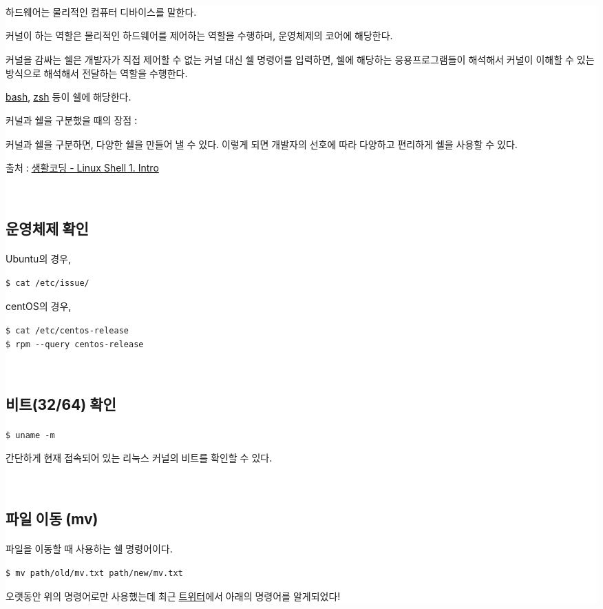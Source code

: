 하드웨어는 물리적인 컴퓨터 디바이스를 말한다.

커널이 하는 역할은 물리적인 하드웨어를 제어하는 역할을 수행하며, 운영체제의 코어에 해당한다.

커널을 감싸는 쉘은 개발자가 직접 제어할 수 없는 커널 대신 쉘 명령어를 입력하면, 쉘에 해당하는 응용프로그램들이 해석해서 커널이 이해할 수 있는 방식으로 해석해서 전달하는 역할을 수행한다.

<a href="https://ko.wikipedia.org/wiki/%EB%B0%B0%EC%8B%9C_(%EC%9C%A0%EB%8B%89%EC%8A%A4_%EC%85%B8)" target="_blank">bash</a>, <a href="https://ko.wikipedia.org/wiki/Z_%EC%85%B8" target="_blank">zsh</a> 등이 쉘에 해당한다.

커널과 쉘을 구분했을 때의 장점 : 

커널과 쉘을 구분하면, 다양한 쉘을 만들어 낼 수 있다. 이렇게 되면 개발자의 선호에 따라 다양하고 편리하게 쉘을 사용할 수 있다.

출처 : <a href="https://www.youtube.com/watch?v=HYQ65yUlJDg&list=PLuHgQVnccGMBT57a9dvEtd6OuWpugF9SH&index=20&t=0s" target="_blank">생활코딩 - Linux Shell 1. Intro</a>

<br>

## <a name="check-os"></a>운영체제 확인

Ubuntu의 경우,

~~~
$ cat /etc/issue/
~~~

centOS의 경우,

~~~
$ cat /etc/centos-release
$ rpm --query centos-release
~~~



<br>

## <a name="uname-m"></a>비트(32/64) 확인

~~~
$ uname -m
~~~

간단하게 현재 접속되어 있는 리눅스 커널의 비트를 확인할 수 있다.

<br>

## <a name="mv"></a>파일 이동 (mv)

파일을 이동할 때 사용하는 쉘 명령어이다.

~~~
$ mv path/old/mv.txt path/new/mv.txt
~~~

오랫동안 위의 명령어로만 사용했는데 최근 [트위터](https://twitter.com/__ditto/status/1251342498032578560)에서 아래의 명령어를 알게되었다!
